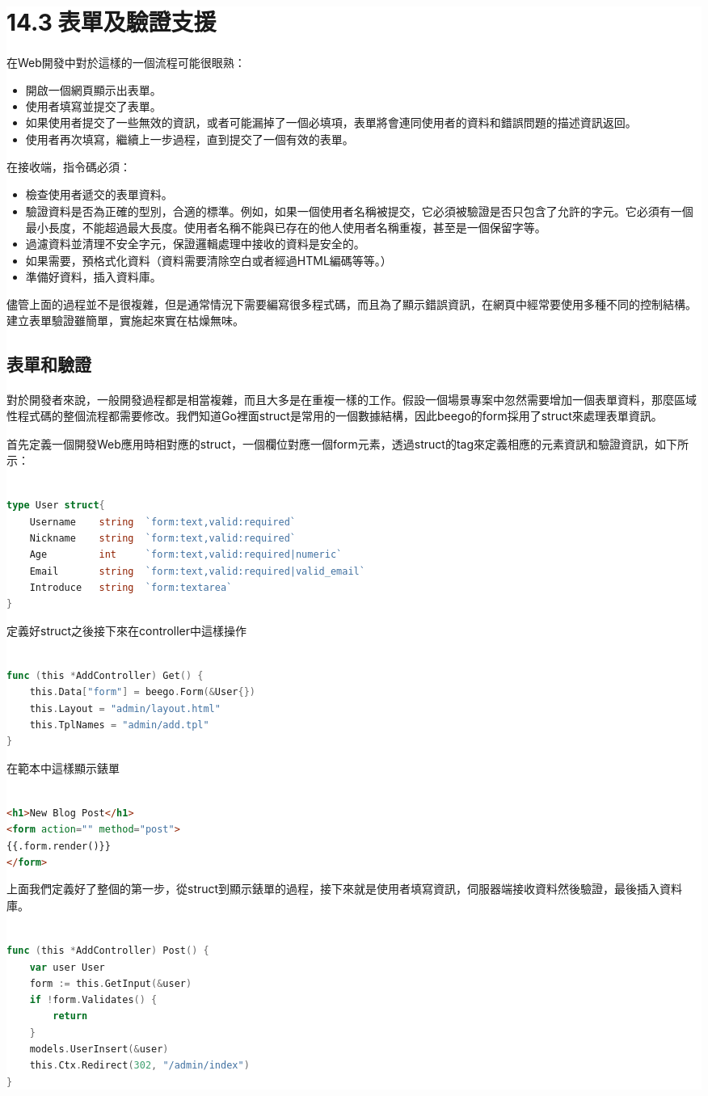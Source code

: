 
# 14.3 表單及驗證支援
在Web開發中對於這樣的一個流程可能很眼熟：

- 開啟一個網頁顯示出表單。
- 使用者填寫並提交了表單。
- 如果使用者提交了一些無效的資訊，或者可能漏掉了一個必填項，表單將會連同使用者的資料和錯誤問題的描述資訊返回。
- 使用者再次填寫，繼續上一步過程，直到提交了一個有效的表單。

在接收端，指令碼必須：

- 檢查使用者遞交的表單資料。
- 驗證資料是否為正確的型別，合適的標準。例如，如果一個使用者名稱被提交，它必須被驗證是否只包含了允許的字元。它必須有一個最小長度，不能超過最大長度。使用者名稱不能與已存在的他人使用者名稱重複，甚至是一個保留字等。
- 過濾資料並清理不安全字元，保證邏輯處理中接收的資料是安全的。
- 如果需要，預格式化資料（資料需要清除空白或者經過HTML編碼等等。）
- 準備好資料，插入資料庫。

儘管上面的過程並不是很複雜，但是通常情況下需要編寫很多程式碼，而且為了顯示錯誤資訊，在網頁中經常要使用多種不同的控制結構。建立表單驗證雖簡單，實施起來實在枯燥無味。

## 表單和驗證
對於開發者來說，一般開發過程都是相當複雜，而且大多是在重複一樣的工作。假設一個場景專案中忽然需要增加一個表單資料，那麼區域性程式碼的整個流程都需要修改。我們知道Go裡面struct是常用的一個數據結構，因此beego的form採用了struct來處理表單資訊。

首先定義一個開發Web應用時相對應的struct，一個欄位對應一個form元素，透過struct的tag來定義相應的元素資訊和驗證資訊，如下所示：
```Go

type User struct{
	Username 	string 	`form:text,valid:required`
	Nickname 	string 	`form:text,valid:required`
	Age			int 	`form:text,valid:required|numeric`
	Email 		string 	`form:text,valid:required|valid_email`
	Introduce 	string 	`form:textarea`
}
```
定義好struct之後接下來在controller中這樣操作
```Go

func (this *AddController) Get() {
	this.Data["form"] = beego.Form(&User{})
	this.Layout = "admin/layout.html"
	this.TplNames = "admin/add.tpl"
}		
```
在範本中這樣顯示錶單
```html

<h1>New Blog Post</h1>
<form action="" method="post">
{{.form.render()}}
</form>
```
上面我們定義好了整個的第一步，從struct到顯示錶單的過程，接下來就是使用者填寫資訊，伺服器端接收資料然後驗證，最後插入資料庫。
```Go

func (this *AddController) Post() {
	var user User
	form := this.GetInput(&user)
	if !form.Validates() {
		return
	}
	models.UserInsert(&user)
	this.Ctx.Redirect(302, "/admin/index")
}		
```